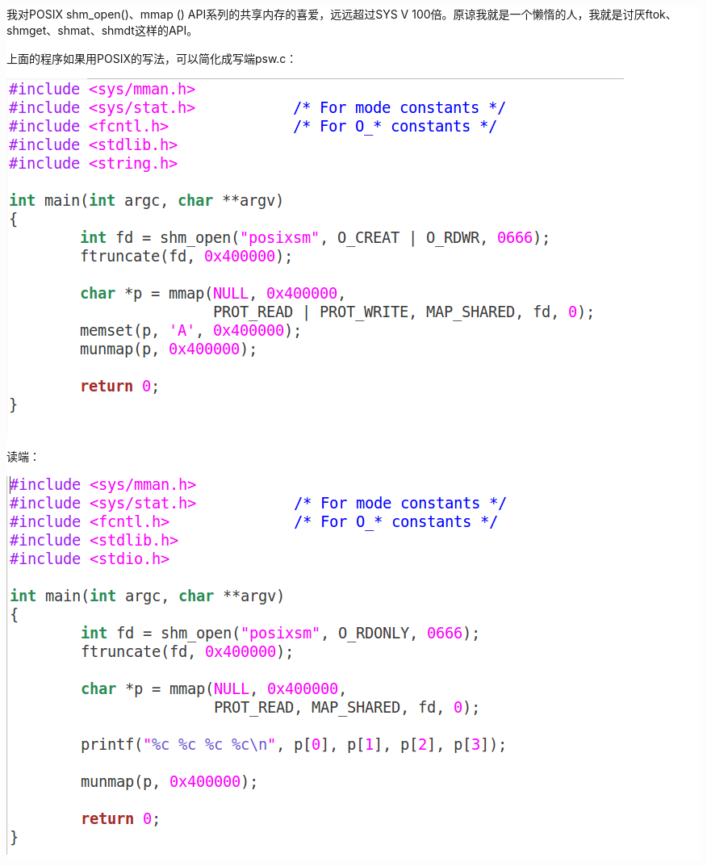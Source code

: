 我对POSIX shm\_open()、mmap () API系列的共享内存的喜爱，远远超过SYS V 100倍。原谅我就是一个懒惰的人，我就是讨厌ftok、shmget、shmat、shmdt这样的API。

上面的程序如果用POSIX的写法，可以简化成写端psw.c：

![](assets/1750602749-61e855bc22337b24f95daee8906a9097.png)

读端：

![](assets/1750602749-0266bb5ce1371759c2db83d51653c7ff.png)
